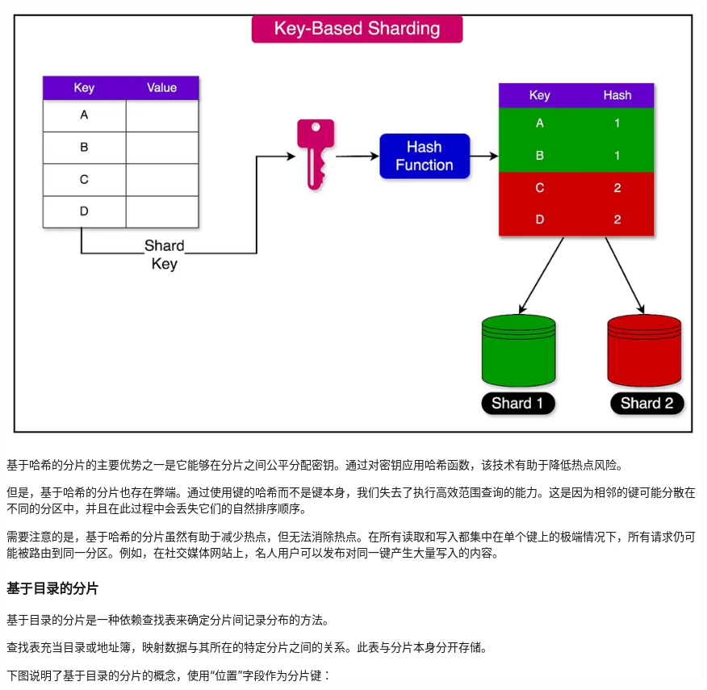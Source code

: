 ![img](../../../static/images/a-crash-course-in-database-sharding-05.webp)



基于哈希的分片的主要优势之一是它能够在分片之间公平分配密钥。通过对密钥应用哈希函数，该技术有助于降低热点风险。

但是，基于哈希的分片也存在弊端。通过使用键的哈希而不是键本身，我们失去了执行高效范围查询的能力。这是因为相邻的键可能分散在不同的分区中，并且在此过程中会丢失它们的自然排序顺序。

需要注意的是，基于哈希的分片虽然有助于减少热点，但无法消除热点。在所有读取和写入都集中在单个键上的极端情况下，所有请求仍可能被路由到同一分区。例如，在社交媒体网站上，名人用户可以发布对同一键产生大量写入的内容。

### 基于目录的分片

基于目录的分片是一种依赖查找表来确定分片间记录分布的方法。 

查找表充当目录或地址簿，映射数据与其所在的特定分片之间的关系。此表与分片本身分开存储。

下图说明了基于目录的分片的概念，使用“位置”字段作为分片键：
